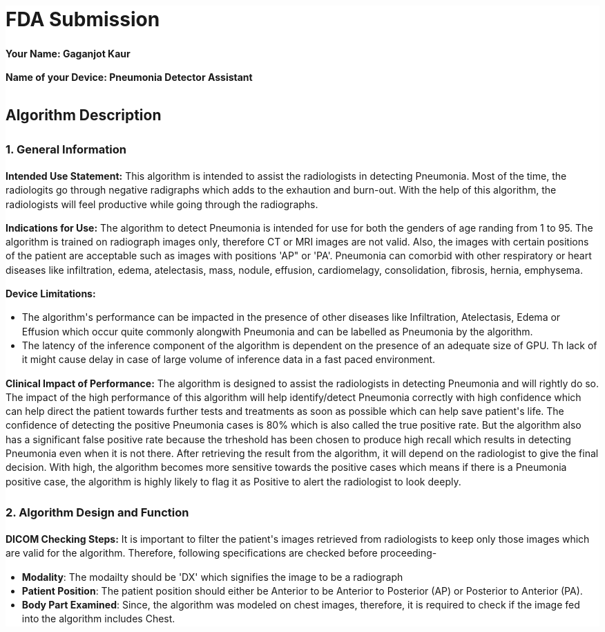 # FDA  Submission

**Your Name: Gaganjot Kaur**

**Name of your Device: Pneumonia Detector Assistant**

## Algorithm Description  

### 1. General Information

**Intended Use Statement:**
This algorithm is intended to assist the radiologists in detecting Pneumonia. Most of the time, the radiologits go through negative radigraphs which adds to the exhaution and burn-out. With the help of this algorithm, the radiologists will feel productive while going through the radiographs. 

**Indications for Use:**
The algorithm to detect Pneumonia is intended for use for both the genders of age randing from 1 to 95. The algorithm is trained on radiograph images only, therefore CT or MRI images are not valid. Also, the images with certain positions of the patient are acceptable such as images with positions 'AP" or 'PA'. Pneumonia can comorbid with other respiratory or heart diseases like infiltration, edema, atelectasis, mass, nodule, effusion, cardiomelagy, consolidation, fibrosis, hernia, emphysema. 

**Device Limitations:**
- The algorithm's performance can be impacted in the presence of other diseases like Infiltration, Atelectasis, Edema or Effusion which occur quite commonly alongwith Pneumonia and can be labelled as Pneumonia by the algorithm.
- The latency of the inference component of the algorithm is dependent on the presence of an adequate size of GPU. Th lack of it might cause delay in case of large volume of inference data in a fast paced environment.

**Clinical Impact of Performance:**
The algorithm is designed to assist the radiologists in detecting Pneumonia and will rightly do so. The impact of the high performance of this algorithm will help identify/detect Pneumonia correctly with high confidence which can help direct the patient towards further tests and treatments as soon as possible which can help save patient's life. The confidence of detecting the positive Pneumonia cases is 80% which is also called the true positive rate. 
But the algorithm also has a significant false positive rate because the trheshold has been chosen to produce high recall which results in detecting Pneumonia even when it is not there. After retrieving the result from the algorithm, it will depend on the radiologist to give the final decision. 
With high, the algorithm becomes more sensitive towards the positive cases which means if there is a Pneumonia positive case, the algorithm is highly likely to flag it as Positive to alert the radiologist to look deeply. 

### 2. Algorithm Design and Function

**DICOM Checking Steps:**
It is important to filter the patient's images retrieved from radiologists to keep only those images which are valid for the algorithm. Therefore, following specifications are checked before proceeding-
- **Modality**: The modailty should be 'DX' which signifies the image to be a radiograph
- **Patient Position**: The patient position should either be Anterior to be Anterior to Posterior (AP) or Posterior to Anterior (PA).
- **Body Part Examined**: Since, the algorithm was modeled on chest images, therefore, it is required to check if the image fed into the algorithm includes Chest.

